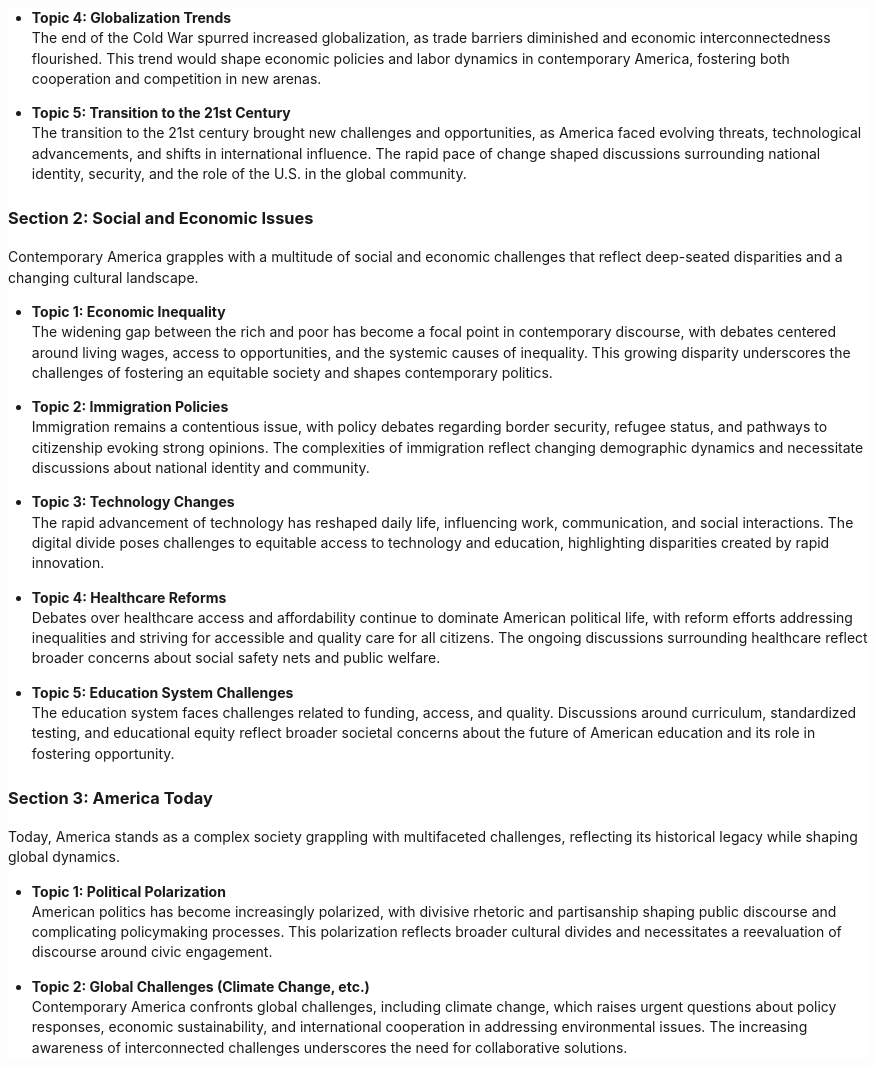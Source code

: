 - **Topic 4: Globalization Trends**  
  The end of the Cold War spurred increased globalization, as trade barriers diminished and economic interconnectedness flourished. This trend would shape economic policies and labor dynamics in contemporary America, fostering both cooperation and competition in new arenas.

- **Topic 5: Transition to the 21st Century**  
  The transition to the 21st century brought new challenges and opportunities, as America faced evolving threats, technological advancements, and shifts in international influence. The rapid pace of change shaped discussions surrounding national identity, security, and the role of the U.S. in the global community.

### Section 2: Social and Economic Issues  
Contemporary America grapples with a multitude of social and economic challenges that reflect deep-seated disparities and a changing cultural landscape.  

- **Topic 1: Economic Inequality**  
  The widening gap between the rich and poor has become a focal point in contemporary discourse, with debates centered around living wages, access to opportunities, and the systemic causes of inequality. This growing disparity underscores the challenges of fostering an equitable society and shapes contemporary politics.

- **Topic 2: Immigration Policies**  
  Immigration remains a contentious issue, with policy debates regarding border security, refugee status, and pathways to citizenship evoking strong opinions. The complexities of immigration reflect changing demographic dynamics and necessitate discussions about national identity and community.

- **Topic 3: Technology Changes**  
  The rapid advancement of technology has reshaped daily life, influencing work, communication, and social interactions. The digital divide poses challenges to equitable access to technology and education, highlighting disparities created by rapid innovation.

- **Topic 4: Healthcare Reforms**  
  Debates over healthcare access and affordability continue to dominate American political life, with reform efforts addressing inequalities and striving for accessible and quality care for all citizens. The ongoing discussions surrounding healthcare reflect broader concerns about social safety nets and public welfare.

- **Topic 5: Education System Challenges**  
  The education system faces challenges related to funding, access, and quality. Discussions around curriculum, standardized testing, and educational equity reflect broader societal concerns about the future of American education and its role in fostering opportunity.

### Section 3: America Today  
Today, America stands as a complex society grappling with multifaceted challenges, reflecting its historical legacy while shaping global dynamics.  

- **Topic 1: Political Polarization**  
  American politics has become increasingly polarized, with divisive rhetoric and partisanship shaping public discourse and complicating policymaking processes. This polarization reflects broader cultural divides and necessitates a reevaluation of discourse around civic engagement.

- **Topic 2: Global Challenges (Climate Change, etc.)**  
  Contemporary America confronts global challenges, including climate change, which raises urgent questions about policy responses, economic sustainability, and international cooperation in addressing environmental issues. The increasing awareness of interconnected challenges underscores the need for collaborative solutions.
